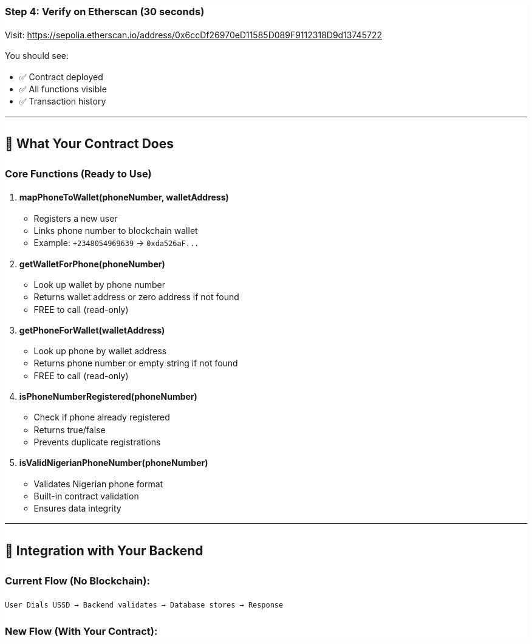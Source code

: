 ### Step 4: Verify on Etherscan (30 seconds)

Visit: https://sepolia.etherscan.io/address/0x6ccDf26970eD11585D089F9112318D9d13745722

You should see:

- ✅ Contract deployed
- ✅ All functions visible
- ✅ Transaction history

---

## 🎯 What Your Contract Does

### **Core Functions (Ready to Use)**

1. **mapPhoneToWallet(phoneNumber, walletAddress)**

   - Registers a new user
   - Links phone number to blockchain wallet
   - Example: `+2348054969639` → `0xda526aF...`

2. **getWalletForPhone(phoneNumber)**

   - Look up wallet by phone number
   - Returns wallet address or zero address if not found
   - FREE to call (read-only)

3. **getPhoneForWallet(walletAddress)**

   - Look up phone by wallet address
   - Returns phone number or empty string if not found
   - FREE to call (read-only)

4. **isPhoneNumberRegistered(phoneNumber)**

   - Check if phone already registered
   - Returns true/false
   - Prevents duplicate registrations

5. **isValidNigerianPhoneNumber(phoneNumber)**
   - Validates Nigerian phone format
   - Built-in contract validation
   - Ensures data integrity

---

## 🔄 Integration with Your Backend

### Current Flow (No Blockchain):

```
User Dials USSD → Backend validates → Database stores → Response
```

### New Flow (With Your Contract):

